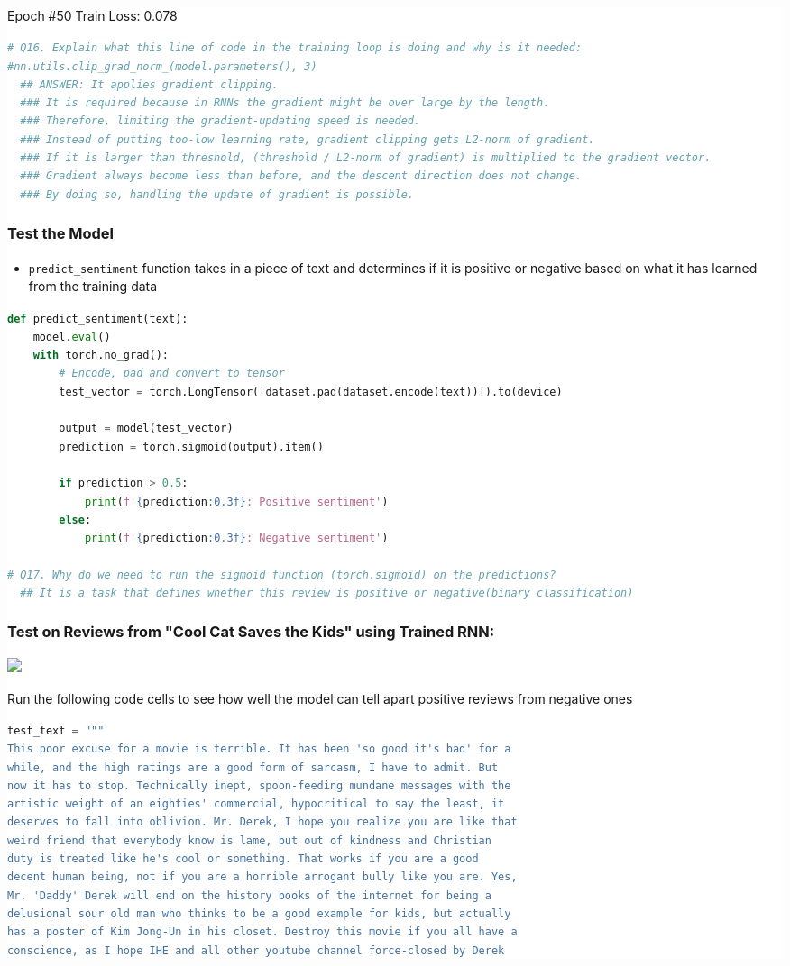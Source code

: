 Epoch #50	Train Loss: 0.078
</pre>

```python
# Q16. Explain what this line of code in the training loop is doing and why is it needed:
#nn.utils.clip_grad_norm_(model.parameters(), 3)
  ## ANSWER: It applies gradient clipping.
  ### It is required because in RNNs the gradient might be over large by the length. 
  ### Therefore, limiting the gradient-updating speed is needed.
  ### Instead of putting too-low learning rate, gradient clipping gets L2-norm of gradient.
  ### If it is larger than threshold, (threshold / L2-norm of gradient) is multiplied to the gradient vector.
  ### Gradient always become less than before, and the descent direction does not change.
  ### By doing so, handling the update of gradient is possible.
```

### Test the Model

- `predict_sentiment` function takes in a piece of text and determines if it is positive or negative based on what it has learned from the training data



```python
def predict_sentiment(text):
    model.eval()
    with torch.no_grad():
        # Encode, pad and convert to tensor
        test_vector = torch.LongTensor([dataset.pad(dataset.encode(text))]).to(device)
        
        output = model(test_vector)
        prediction = torch.sigmoid(output).item()

        if prediction > 0.5:
            print(f'{prediction:0.3f}: Positive sentiment')
        else:
            print(f'{prediction:0.3f}: Negative sentiment')

# Q17. Why do we need to run the sigmoid function (torch.sigmoid) on the predictions?
  ## It is a task that defines whether this review is positive or negative(binary classification)
```

### Test on Reviews from "Cool Cat Saves the Kids" using Trained RNN:



![](https://m.media-amazon.com/images/M/MV5BNzE1OTY3OTk5M15BMl5BanBnXkFtZTgwODE0Mjc1NDE@._V1_UY268_CR11,0,182,268_AL_.jpg)



Run the following code cells to see how well the model can tell apart positive reviews from negative ones



```python
test_text = """
This poor excuse for a movie is terrible. It has been 'so good it's bad' for a
while, and the high ratings are a good form of sarcasm, I have to admit. But
now it has to stop. Technically inept, spoon-feeding mundane messages with the
artistic weight of an eighties' commercial, hypocritical to say the least, it
deserves to fall into oblivion. Mr. Derek, I hope you realize you are like that
weird friend that everybody know is lame, but out of kindness and Christian
duty is treated like he's cool or something. That works if you are a good
decent human being, not if you are a horrible arrogant bully like you are. Yes,
Mr. 'Daddy' Derek will end on the history books of the internet for being a
delusional sour old man who thinks to be a good example for kids, but actually
has a poster of Kim Jong-Un in his closet. Destroy this movie if you all have a
conscience, as I hope IHE and all other youtube channel force-closed by Derek
```
